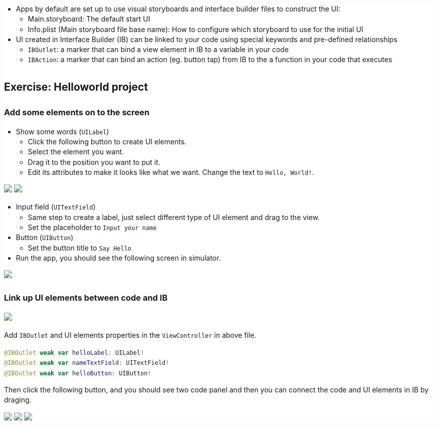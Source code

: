 - Apps by default are set up to use visual storyboards and interface builder files to construct the UI:
  - Main.storyboard: The default start UI
  - Info.plist (Main storyboard file base name): How to configure which storyboard to use for the initial UI
- UI created in Interface Builder (IB) can be linked to your code using special keywords and pre-defined relationships
  - `IBOutlet`: a marker that can bind a view element in IB to a variable in your code
  - `IBAction`: a marker that can bind an action (eg. button tap) from IB to the a function in your code that executes

## Exercise: Helloworld project

### Add some elements on to the screen

- Show some words (`UILabel`)
  - Click the following button to create UI elements.
  - Select the element you want.
  - Drag it to the position you want to put it.
  - Edit its attributes to make it looks like what we want. Change the text to `Hello, World!`.

<img src="./images/05-xcode-create-label.png" width=700 />
<img src="./images/05-xcode-create-label.gif" width=700 />

- Input field (`UITextField`)
  - Same step to create a label, just select different type of UI element and drag to the view.
  - Set the placeholder to `Input your name`
- Button (`UIButton`)
  - Set the button title to `Say Hello`
- Run the app, you should see the following screen in simulator.

<img src="./images/06-xcode-build-init-ui.png" width=300 />

### Link up UI elements between code and IB

<img src="./images/07-xcode-viewcontroller.png" width=300 />

Add `IBOutlet` and UI elements properties in the `ViewController` in above file.

```swift
@IBOutlet weak var helloLabel: UILabel!
@IBOutlet weak var nameTextField: UITextField!
@IBOutlet weak var helloButton: UIButton!
```

Then click the following button, and you should see two code panel and then you can connect the code and UI elements in IB by draging.

<img src="./images/08-xcode-show-two-code-panel.png" width=300 />
<img src="./images/09-xcode-two-panel-mode.png" width=700 />
<img src="./images/10-xcode-connect-ui-element-with-code.gif" width=700 />
